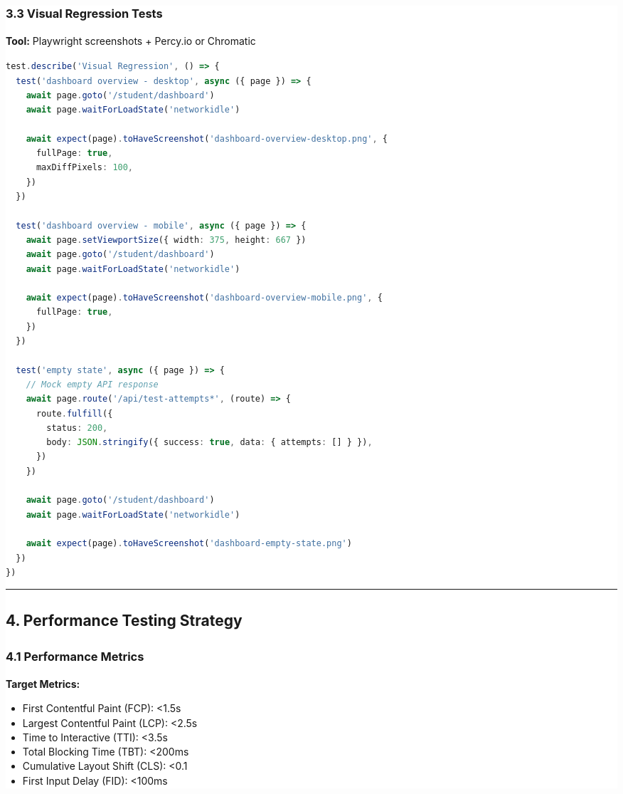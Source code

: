 ### 3.3 Visual Regression Tests

**Tool:** Playwright screenshots + Percy.io or Chromatic

```typescript
test.describe('Visual Regression', () => {
  test('dashboard overview - desktop', async ({ page }) => {
    await page.goto('/student/dashboard')
    await page.waitForLoadState('networkidle')

    await expect(page).toHaveScreenshot('dashboard-overview-desktop.png', {
      fullPage: true,
      maxDiffPixels: 100,
    })
  })

  test('dashboard overview - mobile', async ({ page }) => {
    await page.setViewportSize({ width: 375, height: 667 })
    await page.goto('/student/dashboard')
    await page.waitForLoadState('networkidle')

    await expect(page).toHaveScreenshot('dashboard-overview-mobile.png', {
      fullPage: true,
    })
  })

  test('empty state', async ({ page }) => {
    // Mock empty API response
    await page.route('/api/test-attempts*', (route) => {
      route.fulfill({
        status: 200,
        body: JSON.stringify({ success: true, data: { attempts: [] } }),
      })
    })

    await page.goto('/student/dashboard')
    await page.waitForLoadState('networkidle')

    await expect(page).toHaveScreenshot('dashboard-empty-state.png')
  })
})
```

---

## 4. Performance Testing Strategy

### 4.1 Performance Metrics

**Target Metrics:**

- First Contentful Paint (FCP): <1.5s
- Largest Contentful Paint (LCP): <2.5s
- Time to Interactive (TTI): <3.5s
- Total Blocking Time (TBT): <200ms
- Cumulative Layout Shift (CLS): <0.1
- First Input Delay (FID): <100ms
